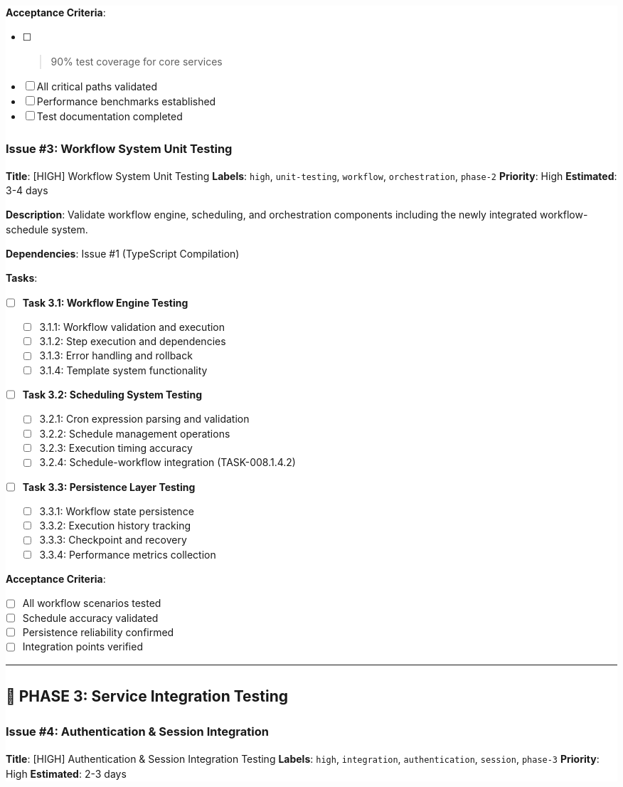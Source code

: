 **Acceptance Criteria**:

- [ ] > 90% test coverage for core services
- [ ] All critical paths validated
- [ ] Performance benchmarks established
- [ ] Test documentation completed

### Issue #3: Workflow System Unit Testing

**Title**: [HIGH] Workflow System Unit Testing
**Labels**: `high`, `unit-testing`, `workflow`, `orchestration`, `phase-2`
**Priority**: High
**Estimated**: 3-4 days

**Description**:
Validate workflow engine, scheduling, and orchestration components including the newly integrated workflow-schedule system.

**Dependencies**: Issue #1 (TypeScript Compilation)

**Tasks**:

- [ ] **Task 3.1: Workflow Engine Testing**

    - [ ] 3.1.1: Workflow validation and execution
    - [ ] 3.1.2: Step execution and dependencies
    - [ ] 3.1.3: Error handling and rollback
    - [ ] 3.1.4: Template system functionality

- [ ] **Task 3.2: Scheduling System Testing**

    - [ ] 3.2.1: Cron expression parsing and validation
    - [ ] 3.2.2: Schedule management operations
    - [ ] 3.2.3: Execution timing accuracy
    - [ ] 3.2.4: Schedule-workflow integration (TASK-008.1.4.2)

- [ ] **Task 3.3: Persistence Layer Testing**
    - [ ] 3.3.1: Workflow state persistence
    - [ ] 3.3.2: Execution history tracking
    - [ ] 3.3.3: Checkpoint and recovery
    - [ ] 3.3.4: Performance metrics collection

**Acceptance Criteria**:

- [ ] All workflow scenarios tested
- [ ] Schedule accuracy validated
- [ ] Persistence reliability confirmed
- [ ] Integration points verified

---

## 🔗 PHASE 3: Service Integration Testing

### Issue #4: Authentication & Session Integration

**Title**: [HIGH] Authentication & Session Integration Testing
**Labels**: `high`, `integration`, `authentication`, `session`, `phase-3`
**Priority**: High
**Estimated**: 2-3 days
